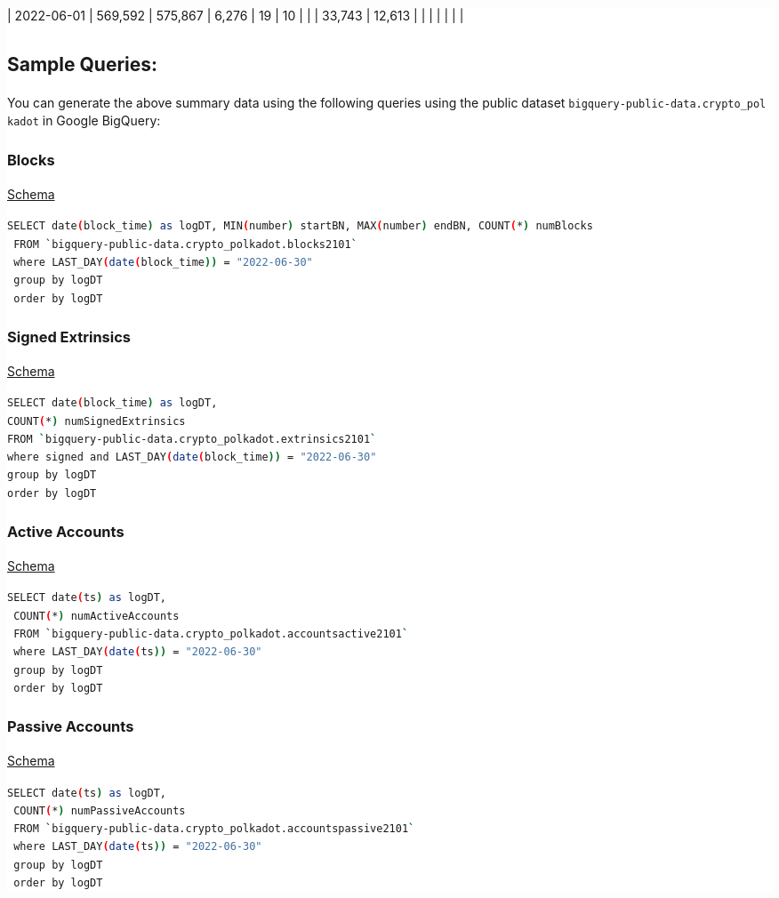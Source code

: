 | 2022-06-01 | 569,592 | 575,867 | 6,276 | 19 | 10 |  |  | 33,743 | 12,613 |   |   |   |  |  |  |

## Sample Queries:
You can generate the above summary data using the following queries using the public dataset `bigquery-public-data.crypto_polkadot` in Google BigQuery:


### Blocks 

[Schema](https://github.com/colorfulnotion/substrate-etl/blob/main/schema/blocks.json)

```bash
SELECT date(block_time) as logDT, MIN(number) startBN, MAX(number) endBN, COUNT(*) numBlocks 
 FROM `bigquery-public-data.crypto_polkadot.blocks2101`  
 where LAST_DAY(date(block_time)) = "2022-06-30" 
 group by logDT 
 order by logDT
```

### Signed Extrinsics 

[Schema](https://github.com/colorfulnotion/substrate-etl/blob/main/schema/extrinsics.json)

```bash
SELECT date(block_time) as logDT, 
COUNT(*) numSignedExtrinsics 
FROM `bigquery-public-data.crypto_polkadot.extrinsics2101`  
where signed and LAST_DAY(date(block_time)) = "2022-06-30" 
group by logDT 
order by logDT
```

### Active Accounts 

[Schema](https://github.com/colorfulnotion/substrate-etl/blob/main/schema/accountsactive.json)

```bash
SELECT date(ts) as logDT, 
 COUNT(*) numActiveAccounts 
 FROM `bigquery-public-data.crypto_polkadot.accountsactive2101` 
 where LAST_DAY(date(ts)) = "2022-06-30" 
 group by logDT 
 order by logDT
```

### Passive Accounts 

[Schema](https://github.com/colorfulnotion/substrate-etl/blob/main/schema/accountspassive.json)

```bash
SELECT date(ts) as logDT, 
 COUNT(*) numPassiveAccounts 
 FROM `bigquery-public-data.crypto_polkadot.accountspassive2101` 
 where LAST_DAY(date(ts)) = "2022-06-30" 
 group by logDT 
 order by logDT
```
